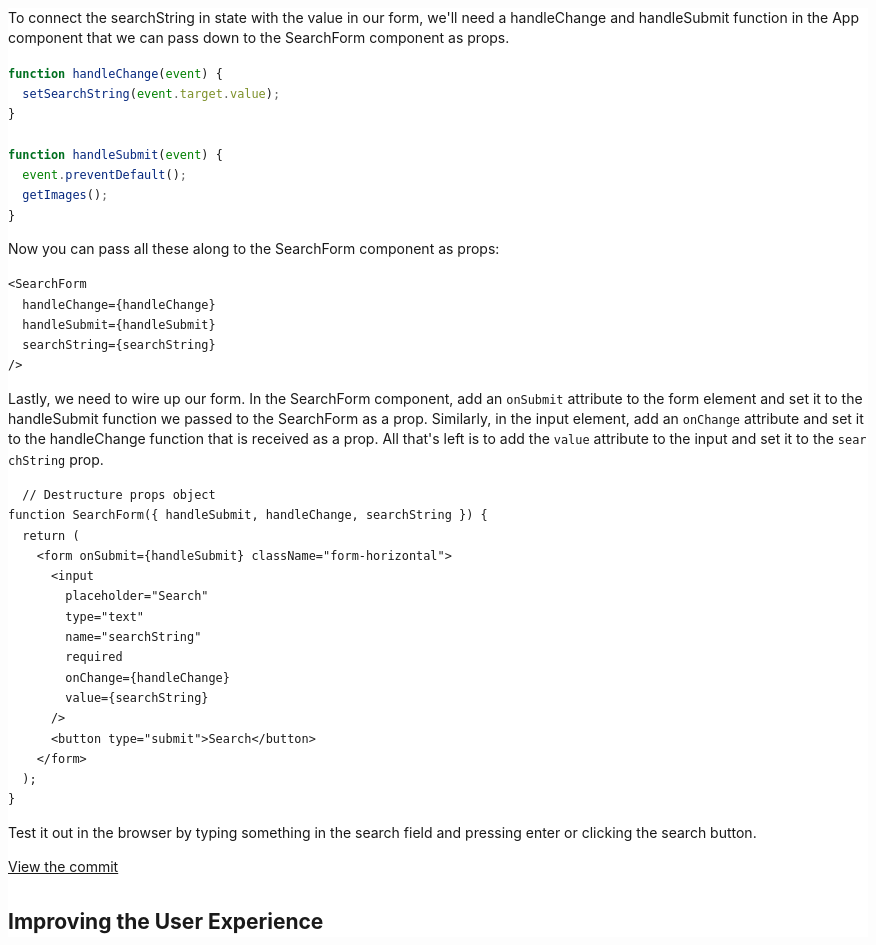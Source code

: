 To connect the searchString in state with the value in our form, we'll need a handleChange and handleSubmit function in the App component that we can pass down to the SearchForm component as props.

```js
function handleChange(event) {
  setSearchString(event.target.value);
}

function handleSubmit(event) {
  event.preventDefault();
  getImages();
}
```

Now you can pass all these along to the SearchForm component as props:

```JSX
<SearchForm
  handleChange={handleChange}
  handleSubmit={handleSubmit}
  searchString={searchString}
/>
```

Lastly, we need to wire up our form. In the SearchForm component, add an `onSubmit` attribute to the form element and set it to the handleSubmit function we passed to the SearchForm as a prop. Similarly, in the input element, add an `onChange` attribute and set it to the handleChange function that is received as a prop. All that's left is to add the `value` attribute to the input and set it to the
`searchString` prop.

```JSX
  // Destructure props object
function SearchForm({ handleSubmit, handleChange, searchString }) {
  return (
    <form onSubmit={handleSubmit} className="form-horizontal">
      <input
        placeholder="Search"
        type="text"
        name="searchString"
        required
        onChange={handleChange}
        value={searchString}
      />
      <button type="submit">Search</button>
    </form>
  );
}
```

Test it out in the browser by typing something in the search field and pressing enter or clicking the search button.

[View the commit](../../commit/6bc127f)

## Improving the User Experience
